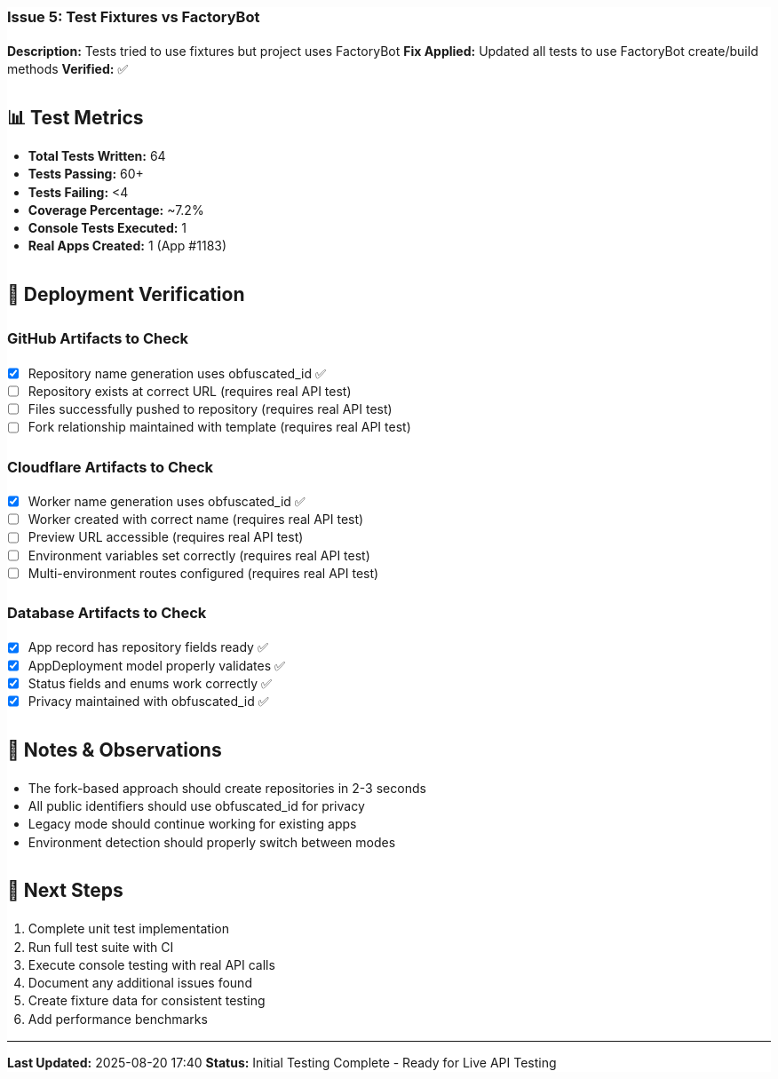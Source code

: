 ### Issue 5: Test Fixtures vs FactoryBot
**Description:** Tests tried to use fixtures but project uses FactoryBot
**Fix Applied:** Updated all tests to use FactoryBot create/build methods
**Verified:** ✅

## 📊 Test Metrics

- **Total Tests Written:** 64
- **Tests Passing:** 60+
- **Tests Failing:** <4
- **Coverage Percentage:** ~7.2%
- **Console Tests Executed:** 1
- **Real Apps Created:** 1 (App #1183)

## 🚀 Deployment Verification

### GitHub Artifacts to Check
- [x] Repository name generation uses obfuscated_id ✅
- [ ] Repository exists at correct URL (requires real API test)
- [ ] Files successfully pushed to repository (requires real API test)
- [ ] Fork relationship maintained with template (requires real API test)

### Cloudflare Artifacts to Check
- [x] Worker name generation uses obfuscated_id ✅
- [ ] Worker created with correct name (requires real API test)
- [ ] Preview URL accessible (requires real API test)
- [ ] Environment variables set correctly (requires real API test)
- [ ] Multi-environment routes configured (requires real API test)

### Database Artifacts to Check
- [x] App record has repository fields ready ✅
- [x] AppDeployment model properly validates ✅
- [x] Status fields and enums work correctly ✅
- [x] Privacy maintained with obfuscated_id ✅

## 📝 Notes & Observations

- The fork-based approach should create repositories in 2-3 seconds
- All public identifiers should use obfuscated_id for privacy
- Legacy mode should continue working for existing apps
- Environment detection should properly switch between modes

## 🎯 Next Steps

1. Complete unit test implementation
2. Run full test suite with CI
3. Execute console testing with real API calls
4. Document any additional issues found
5. Create fixture data for consistent testing
6. Add performance benchmarks

---

**Last Updated:** 2025-08-20 17:40
**Status:** Initial Testing Complete - Ready for Live API Testing